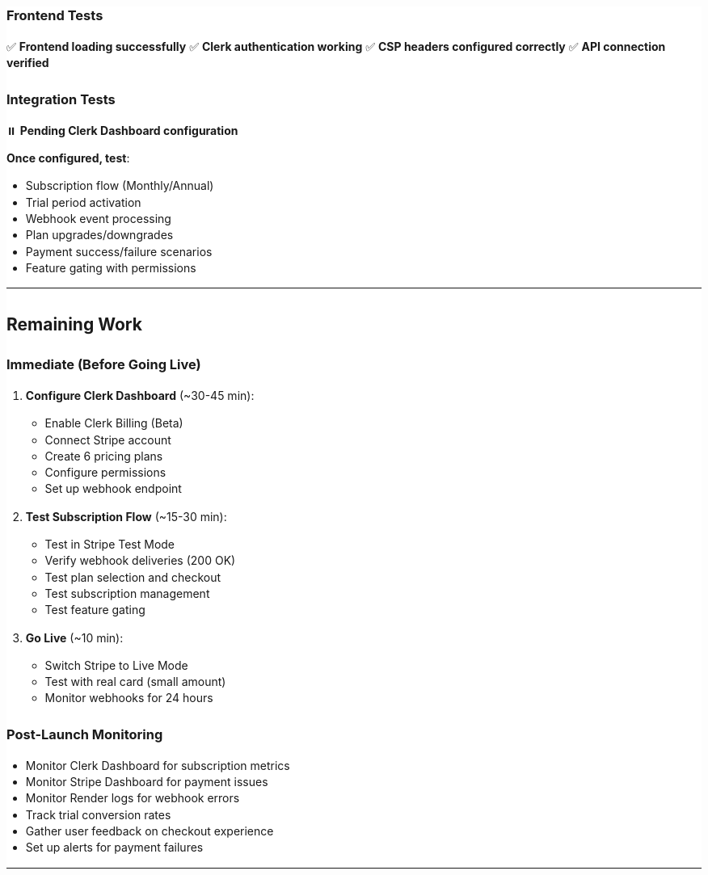 ### Frontend Tests

✅ **Frontend loading successfully**
✅ **Clerk authentication working**
✅ **CSP headers configured correctly**
✅ **API connection verified**

### Integration Tests

⏸️ **Pending Clerk Dashboard configuration**

**Once configured, test**:

- Subscription flow (Monthly/Annual)
- Trial period activation
- Webhook event processing
- Plan upgrades/downgrades
- Payment success/failure scenarios
- Feature gating with permissions

---

## Remaining Work

### Immediate (Before Going Live)

1. **Configure Clerk Dashboard** (~30-45 min):
   - Enable Clerk Billing (Beta)
   - Connect Stripe account
   - Create 6 pricing plans
   - Configure permissions
   - Set up webhook endpoint

2. **Test Subscription Flow** (~15-30 min):
   - Test in Stripe Test Mode
   - Verify webhook deliveries (200 OK)
   - Test plan selection and checkout
   - Test subscription management
   - Test feature gating

3. **Go Live** (~10 min):
   - Switch Stripe to Live Mode
   - Test with real card (small amount)
   - Monitor webhooks for 24 hours

### Post-Launch Monitoring

- Monitor Clerk Dashboard for subscription metrics
- Monitor Stripe Dashboard for payment issues
- Monitor Render logs for webhook errors
- Track trial conversion rates
- Gather user feedback on checkout experience
- Set up alerts for payment failures

---
